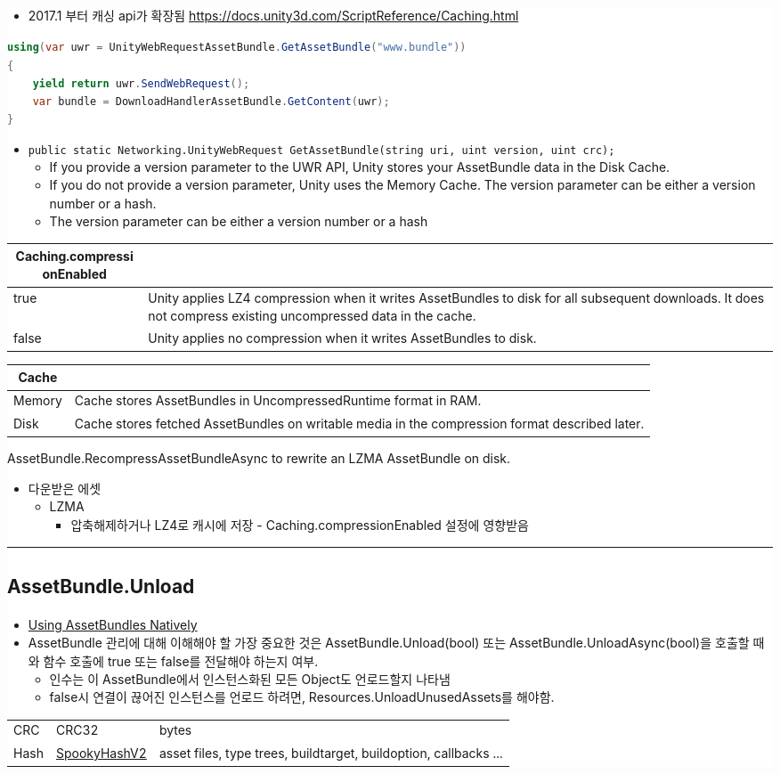 - 2017.1 부터 캐싱 api가 확장됨 https://docs.unity3d.com/ScriptReference/Caching.html

``` cs
using(var uwr = UnityWebRequestAssetBundle.GetAssetBundle("www.bundle"))
{
    yield return uwr.SendWebRequest();
    var bundle = DownloadHandlerAssetBundle.GetContent(uwr);
}
```

- `public static Networking.UnityWebRequest GetAssetBundle(string uri, uint version, uint crc);`
  - If you provide a version parameter to the UWR API, Unity stores your AssetBundle data in the Disk Cache.
  - If you do not provide a version parameter, Unity uses the Memory Cache. The version parameter can be either a version number or a hash.
  - The version parameter can be either a version number or a hash

| Caching.compressionEnabled |                                                                                                                                                               |
| -------------------------- | ------------------------------------------------------------------------------------------------------------------------------------------------------------- |
| true                       | Unity applies LZ4 compression when it writes AssetBundles to disk for all subsequent downloads. It does not compress existing uncompressed data in the cache. |
| false                      | Unity applies no compression when it writes AssetBundles to disk.                                                                                             |

| Cache  |                                                                                                |
| ------ | ---------------------------------------------------------------------------------------------- |
| Memory | Cache stores AssetBundles in UncompressedRuntime format in RAM.                                |
| Disk   | Cache stores fetched AssetBundles on writable media in the compression format described later. |


AssetBundle.RecompressAssetBundleAsync to rewrite an LZMA AssetBundle on disk.

- 다운받은 에셋
  - LZMA
    - 압축해제하거나 LZ4로 캐시에 저장 - Caching.compressionEnabled 설정에 영향받음



--------------------------------------------------------------------------------------------------------------------------------------------------------


## AssetBundle.Unload

- [Using AssetBundles Natively](https://docs.unity3d.com/Manual/AssetBundles-Native.html)
- AssetBundle 관리에 대해 이해해야 할 가장 중요한 것은 AssetBundle.Unload(bool) 또는 AssetBundle.UnloadAsync(bool)을 호출할 때 와 함수 호출에 true 또는 false를 전달해야 하는지 여부. 
  - 인수는 이 AssetBundle에서 인스턴스화된 모든 Object도 언로드할지 나타냄
  - false시 연결이 끊어진 인스턴스를 언로드 하려면, Resources.UnloadUnusedAssets를 해야함.






|      |                                                                                |                                                                  |
| ---- | ------------------------------------------------------------------------------ | ---------------------------------------------------------------- |
| CRC  | CRC32                                                                          | bytes                                                            |
| Hash | [SpookyHashV2](https://en.wikipedia.org/wiki/Jenkins_hash_function#SpookyHash) | asset files, type trees, buildtarget, buildoption, callbacks ... |
